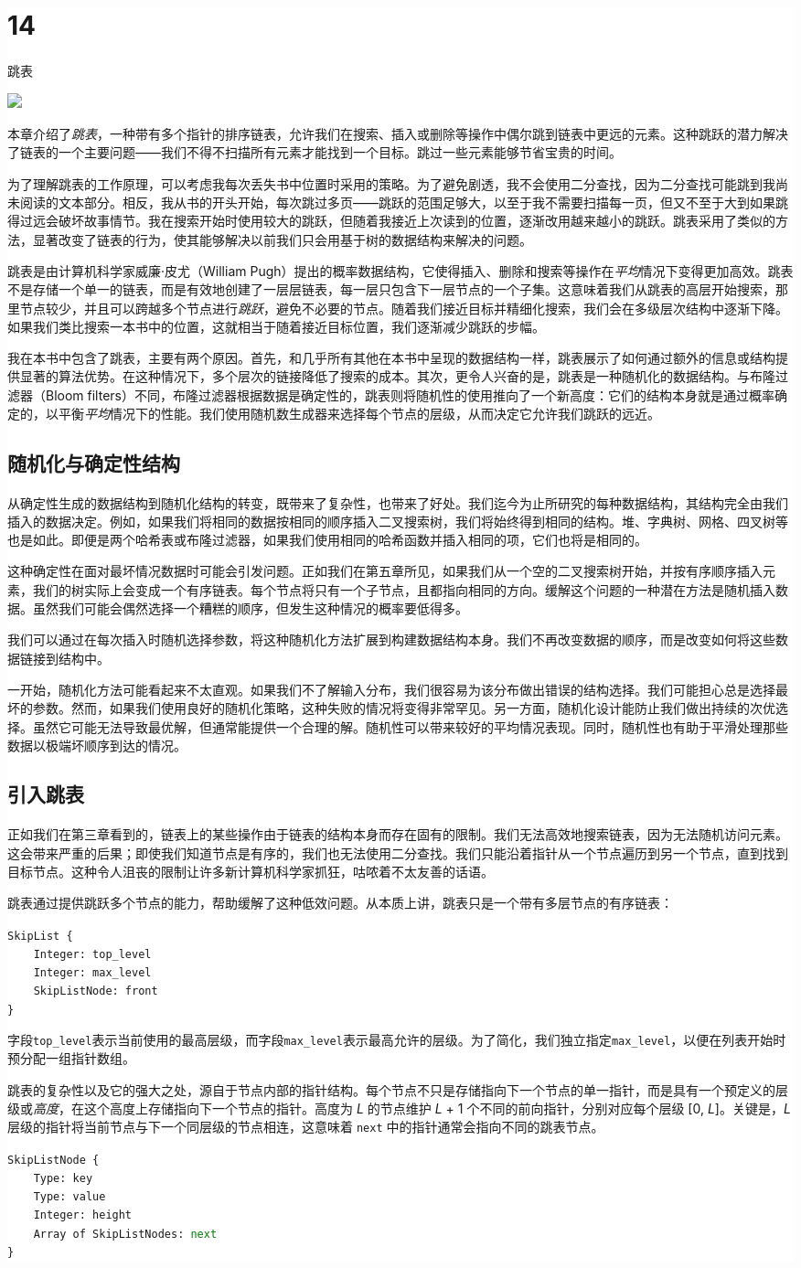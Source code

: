 # 14

跳表

![](img/chapterart.png)

本章介绍了*跳表*，一种带有多个指针的排序链表，允许我们在搜索、插入或删除等操作中偶尔跳到链表中更远的元素。这种跳跃的潜力解决了链表的一个主要问题——我们不得不扫描所有元素才能找到一个目标。跳过一些元素能够节省宝贵的时间。

为了理解跳表的工作原理，可以考虑我每次丢失书中位置时采用的策略。为了避免剧透，我不会使用二分查找，因为二分查找可能跳到我尚未阅读的文本部分。相反，我从书的开头开始，每次跳过多页——跳跃的范围足够大，以至于我不需要扫描每一页，但又不至于大到如果跳得过远会破坏故事情节。我在搜索开始时使用较大的跳跃，但随着我接近上次读到的位置，逐渐改用越来越小的跳跃。跳表采用了类似的方法，显著改变了链表的行为，使其能够解决以前我们只会用基于树的数据结构来解决的问题。

跳表是由计算机科学家威廉·皮尤（William Pugh）提出的概率数据结构，它使得插入、删除和搜索等操作在*平均*情况下变得更加高效。跳表不是存储一个单一的链表，而是有效地创建了一层层链表，每一层只包含下一层节点的一个子集。这意味着我们从跳表的高层开始搜索，那里节点较少，并且可以跨越多个节点进行*跳跃*，避免不必要的节点。随着我们接近目标并精细化搜索，我们会在多级层次结构中逐渐下降。如果我们类比搜索一本书中的位置，这就相当于随着接近目标位置，我们逐渐减少跳跃的步幅。

我在本书中包含了跳表，主要有两个原因。首先，和几乎所有其他在本书中呈现的数据结构一样，跳表展示了如何通过额外的信息或结构提供显著的算法优势。在这种情况下，多个层次的链接降低了搜索的成本。其次，更令人兴奋的是，跳表是一种随机化的数据结构。与布隆过滤器（Bloom filters）不同，布隆过滤器根据数据是确定性的，跳表则将随机性的使用推向了一个新高度：它们的结构本身就是通过概率确定的，以平衡*平均*情况下的性能。我们使用随机数生成器来选择每个节点的层级，从而决定它允许我们跳跃的远近。

## 随机化与确定性结构

从确定性生成的数据结构到随机化结构的转变，既带来了复杂性，也带来了好处。我们迄今为止所研究的每种数据结构，其结构完全由我们插入的数据决定。例如，如果我们将相同的数据按相同的顺序插入二叉搜索树，我们将始终得到相同的结构。堆、字典树、网格、四叉树等也是如此。即便是两个哈希表或布隆过滤器，如果我们使用相同的哈希函数并插入相同的项，它们也将是相同的。

这种确定性在面对最坏情况数据时可能会引发问题。正如我们在第五章所见，如果我们从一个空的二叉搜索树开始，并按有序顺序插入元素，我们的树实际上会变成一个有序链表。每个节点将只有一个子节点，且都指向相同的方向。缓解这个问题的一种潜在方法是随机插入数据。虽然我们可能会偶然选择一个糟糕的顺序，但发生这种情况的概率要低得多。

我们可以通过在每次插入时随机选择参数，将这种随机化方法扩展到构建数据结构本身。我们不再改变数据的顺序，而是改变如何将这些数据链接到结构中。

一开始，随机化方法可能看起来不太直观。如果我们不了解输入分布，我们很容易为该分布做出错误的结构选择。我们可能担心总是选择最坏的参数。然而，如果我们使用良好的随机化策略，这种失败的情况将变得非常罕见。另一方面，随机化设计能防止我们做出持续的次优选择。虽然它可能无法导致最优解，但通常能提供一个合理的解。随机性可以带来较好的平均情况表现。同时，随机性也有助于平滑处理那些数据以极端坏顺序到达的情况。

## 引入跳表

正如我们在第三章看到的，链表上的某些操作由于链表的结构本身而存在固有的限制。我们无法高效地搜索链表，因为无法随机访问元素。这会带来严重的后果；即使我们知道节点是有序的，我们也无法使用二分查找。我们只能沿着指针从一个节点遍历到另一个节点，直到找到目标节点。这种令人沮丧的限制让许多新计算机科学家抓狂，咕哝着不太友善的话语。

跳表通过提供跳跃多个节点的能力，帮助缓解了这种低效问题。从本质上讲，跳表只是一个带有多层节点的有序链表：

```py
SkipList {
    Integer: top_level
    Integer: max_level
    SkipListNode: front
}
```

字段`top_level`表示当前使用的最高层级，而字段`max_level`表示最高允许的层级。为了简化，我们独立指定`max_level`，以便在列表开始时预分配一组指针数组。

跳表的复杂性以及它的强大之处，源自于节点内部的指针结构。每个节点不只是存储指向下一个节点的单一指针，而是具有一个预定义的层级或*高度*，在这个高度上存储指向下一个节点的指针。高度为 *L* 的节点维护 *L* + 1 个不同的前向指针，分别对应每个层级 [0, *L*]。关键是，*L* 层级的指针将当前节点与下一个同层级的节点相连，这意味着 `next` 中的指针通常会指向不同的跳表节点。

```py
SkipListNode {
    Type: key
    Type: value
    Integer: height
    Array of SkipListNodes: next
}
```
